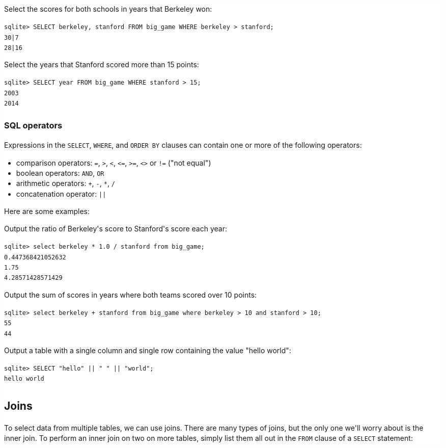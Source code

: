 Select the scores for both schools in years that Berkeley won:

```
sqlite> SELECT berkeley, stanford FROM big_game WHERE berkeley > stanford;
30|7
28|16
```

Select the years that Stanford scored more than 15 points:

```
sqlite> SELECT year FROM big_game WHERE stanford > 15;
2003
2014
```

### SQL operators

Expressions in the `SELECT`, `WHERE`, and `ORDER BY` clauses can contain one or more of the following operators:

-   comparison operators: `=`, `>`, `<`, `<=`, `>=`, `<>` or `!=` ("not equal")
-   boolean operators: `AND`, `OR`
-   arithmetic operators: `+`, `-`, `*`, `/`
-   concatenation operator: `||`

Here are some examples:

Output the ratio of Berkeley's score to Stanford's score each year:

```
sqlite> select berkeley * 1.0 / stanford from big_game;
0.447368421052632
1.75
4.28571428571429
```

Output the sum of scores in years where both teams scored over 10 points:

```
sqlite> select berkeley + stanford from big_game where berkeley > 10 and stanford > 10;
55
44
```

Output a table with a single column and single row containing the value "hello world":

```
sqlite> SELECT "hello" || " " || "world";
hello world
```

## Joins

To select data from multiple tables, we can use joins. There are many types of joins, but the only one we'll worry about is the inner join. To perform an inner join on two on more tables, simply list them all out in the `FROM` clause of a `SELECT` statement:
